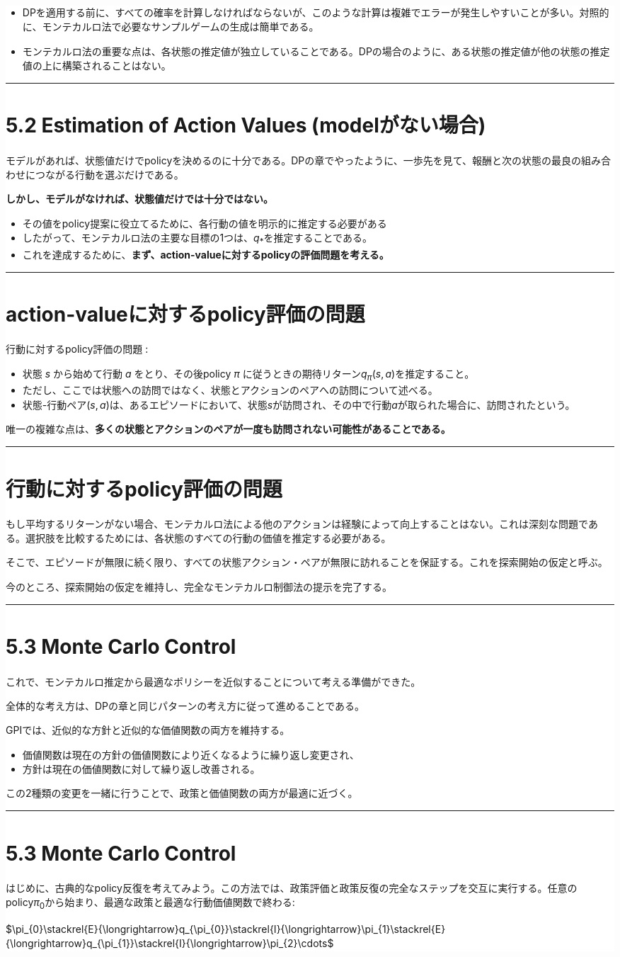 - DPを適用する前に、すべての確率を計算しなければならないが、このような計算は複雑でエラーが発生しやすいことが多い。対照的に、モンテカルロ法で必要なサンプルゲームの生成は簡単である。

- モンテカルロ法の重要な点は、各状態の推定値が独立していることである。DPの場合のように、ある状態の推定値が他の状態の推定値の上に構築されることはない。

---
# 5.2 Estimation of Action Values (modelがない場合)
モデルがあれば、状態値だけでpolicyを決めるのに十分である。DPの章でやったように、一歩先を見て、報酬と次の状態の最良の組み合わせにつながる行動を選ぶだけである。

**しかし、モデルがなければ、状態値だけでは十分ではない。** 
  - その値をpolicy提案に役立てるために、各行動の値を明示的に推定する必要がある
  - したがって、モンテカルロ法の主要な目標の1つは、$q_{*}$を推定することである。
  - これを達成するために、**まず、action-valueに対するpolicyの評価問題を考える。**

---
# action-valueに対するpolicy評価の問題
行動に対するpolicy評価の問題 : 
- 状態 $s$ から始めて行動 $a$ をとり、その後policy $\pi$ に従うときの期待リターン$q_{\pi}(s, a)$を推定すること。
- ただし、ここでは状態への訪問ではなく、状態とアクションのペアへの訪問について述べる。
- 状態-行動ペア$(s,a)$は、あるエピソードにおいて、状態$s$が訪問され、その中で行動$a$が取られた場合に、訪問されたという。

唯一の複雑な点は、**多くの状態とアクションのペアが一度も訪問されない可能性があることである。**

---
# 行動に対するpolicy評価の問題
もし平均するリターンがない場合、モンテカルロ法による他のアクションは経験によって向上することはない。これは深刻な問題である。選択肢を比較するためには、各状態のすべての行動の価値を推定する必要がある。

そこで、エピソードが無限に続く限り、すべての状態アクション・ペアが無限に訪れることを保証する。これを探索開始の仮定と呼ぶ。

今のところ、探索開始の仮定を維持し、完全なモンテカルロ制御法の提示を完了する。

---
# 5.3 Monte Carlo Control
これで、モンテカルロ推定から最適なポリシーを近似することについて考える準備ができた。

全体的な考え方は、DPの章と同じパターンの考え方に従って進めることである。

GPIでは、近似的な方針と近似的な価値関数の両方を維持する。
- 価値関数は現在の方針の価値関数により近くなるように繰り返し変更され、
- 方針は現在の価値関数に対して繰り返し改善される。

この2種類の変更を一緒に行うことで、政策と価値関数の両方が最適に近づく。

---
# 5.3 Monte Carlo Control
はじめに、古典的なpolicy反復を考えてみよう。この方法では、政策評価と政策反復の完全なステップを交互に実行する。任意のpolicy$\pi_{0}$から始まり、最適な政策と最適な行動価値関数で終わる:

$\pi_{0}\stackrel{E}{\longrightarrow}q_{\pi_{0}}\stackrel{I}{\longrightarrow}\pi_{1}\stackrel{E}{\longrightarrow}q_{\pi_{1}}\stackrel{I}{\longrightarrow}\pi_{2}\cdots$
